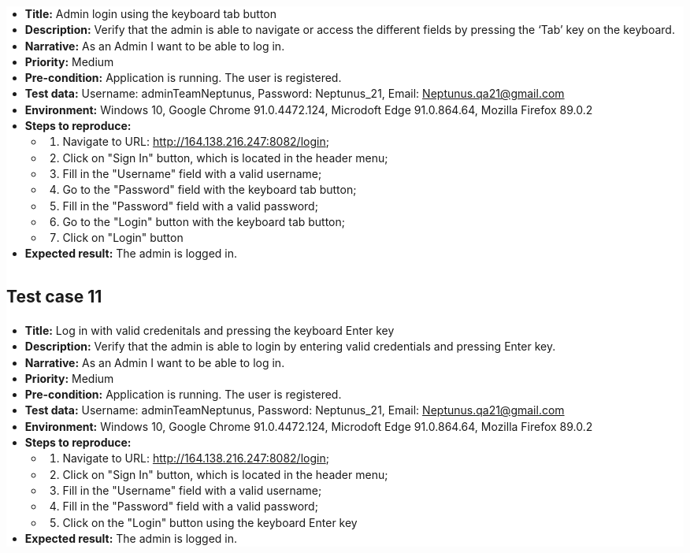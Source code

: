 * **Title:** Admin login using the keyboard tab button 
* **Description:** Verify that the admin is able to navigate or access the different fields by pressing the ‘Tab’ key on the keyboard.
* **Narrative:** As an Admin I want to be able to log in.
* **Priority:** Medium
* **Pre-condition:** Application is running. The user is registered.
* **Test data:** Username: adminTeamNeptunus, Password: Neptunus_21, Email: Neptunus.qa21@gmail.com
* **Environment:** Windows 10, Google Chrome 91.0.4472.124, Microdoft Edge 91.0.864.64, Mozilla Firefox 89.0.2
* **Steps to reproduce:** 
   * 1. Navigate to URL: http://164.138.216.247:8082/login;
   * 2. Click on "Sign In" button, which is located in the header menu;
   * 3. Fill in the "Username" field with a valid username;
   * 4. Go to the "Password" field with the keyboard tab button;
   * 5. Fill in the "Password" field with a valid password;
   * 6. Go to the "Login" button with the keyboard tab button;
   * 7. Click on "Login" button
* **Expected result:** The admin is logged in.

## Test case 11

* **Title:** Log in with valid credenitals and pressing the keyboard Enter key 
* **Description:** Verify that the admin is able to login by entering valid credentials and pressing Enter key.
* **Narrative:** As an Admin I want to be able to log in.
* **Priority:** Medium
* **Pre-condition:** Application is running. The user is registered.
* **Test data:** Username: adminTeamNeptunus, Password: Neptunus_21, Email: Neptunus.qa21@gmail.com
* **Environment:** Windows 10, Google Chrome 91.0.4472.124, Microdoft Edge 91.0.864.64, Mozilla Firefox 89.0.2
* **Steps to reproduce:** 
   * 1. Navigate to URL: http://164.138.216.247:8082/login;
   * 2. Click on "Sign In" button, which is located in the header menu;
   * 3. Fill in the "Username" field with a valid username;
   * 4. Fill in the "Password" field with a valid password;
   * 5. Click on the "Login" button using  the keyboard Enter key 
* **Expected result:** The admin is logged in.



